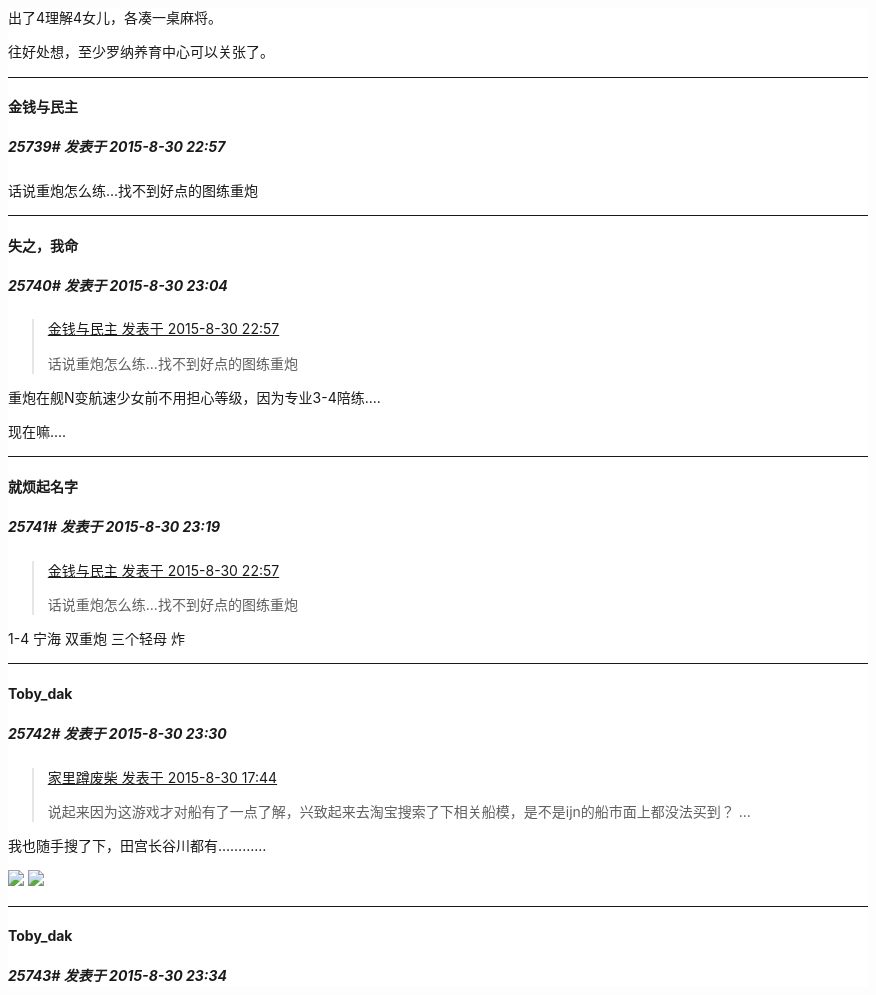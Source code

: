 出了4理解4女儿，各凑一桌麻将。

往好处想，至少罗纳养育中心可以关张了。

*****

####  金钱与民主  
##### 25739#       发表于 2015-8-30 22:57

话说重炮怎么练...找不到好点的图练重炮

*****

####  失之，我命  
##### 25740#       发表于 2015-8-30 23:04

<blockquote><a href="httphttps://bbs.saraba1st.com/2b/forum.php?mod=redirect&amp;goto=findpost&amp;pid=30018089&amp;ptid=1065797" target="_blank">金钱与民主 发表于 2015-8-30 22:57</a>

话说重炮怎么练...找不到好点的图练重炮</blockquote>
重炮在舰N变航速少女前不用担心等级，因为专业3-4陪练....

现在嘛....



*****

####  就烦起名字  
##### 25741#       发表于 2015-8-30 23:19

<blockquote><a href="httphttps://bbs.saraba1st.com/2b/forum.php?mod=redirect&amp;goto=findpost&amp;pid=30018089&amp;ptid=1065797" target="_blank">金钱与民主 发表于 2015-8-30 22:57</a>

话说重炮怎么练...找不到好点的图练重炮</blockquote>
1-4 宁海 双重炮 三个轻母 炸

*****

####  Toby_dak  
##### 25742#       发表于 2015-8-30 23:30

<blockquote><a href="httphttps://bbs.saraba1st.com/2b/forum.php?mod=redirect&amp;goto=findpost&amp;pid=30015636&amp;ptid=1065797" target="_blank">家里蹲废柴 发表于 2015-8-30 17:44</a>

说起来因为这游戏才对船有了一点了解，兴致起来去淘宝搜索了下相关船模，是不是ijn的船市面上都没法买到？ ...</blockquote>
我也随手搜了下，田宫长谷川都有…………

<img src="http://ww4.sinaimg.cn/large/82f2a336gw1evl2149j5tj20q50h8acw.jpg" referrerpolicy="no-referrer">
<img src="http://ww3.sinaimg.cn/large/82f2a336gw1evl21585pxj20pm0hbmzo.jpg" referrerpolicy="no-referrer">

*****

####  Toby_dak  
##### 25743#       发表于 2015-8-30 23:34
